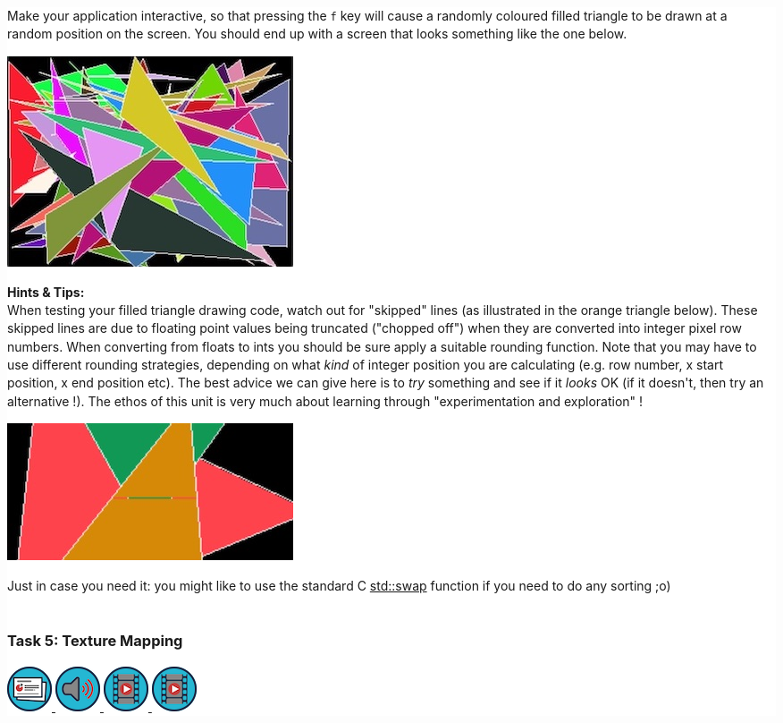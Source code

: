 Make your application interactive, so that pressing the `f` key will cause a randomly coloured filled triangle to be drawn at a random position on the screen. You should end up with a screen that looks something like the one below.
  


![](04%20Filled%20Triangles/images/filled-triangles.jpg)

**Hints & Tips:**  
When testing your filled triangle drawing code, watch out for "skipped" lines (as illustrated in the orange triangle below). These skipped lines are due to floating point values being truncated ("chopped off") when they are converted into integer pixel row numbers. When converting from floats to ints you should be sure apply a suitable rounding function. Note that you may have to use different rounding strategies, depending on what _kind_ of integer position you are calculating (e.g. row number, x start position, x end position etc). The best advice we can give here is to _try_ something and see if it _looks_ OK (if it doesn't, then try an alternative !). The ethos of this unit is very much about learning through "experimentation and exploration" !

![](skipped-line.jpg)

Just in case you need it: you might like to use the standard C <a href="http://www.cplusplus.com/reference/utility/swap/" target="_blank">std::swap</a> function if you need to do any sorting ;o)  


# 
### Task 5: Texture Mapping
 <a href='05%20Texture%20Mapping/slides/segment-1.pdf' target='_blank'> ![](../../resources/icons/slides.png) </a> <a href='05%20Texture%20Mapping/audio/segment-1.mp4' target='_blank'> ![](../../resources/icons/audio.png) </a> <a href='05%20Texture%20Mapping/animation/segment-1.mp4' target='_blank'> ![](../../resources/icons/animation.png) </a> <a href='05%20Texture%20Mapping/animation/segment-2.mp4' target='_blank'> ![](../../resources/icons/animation.png) </a>
